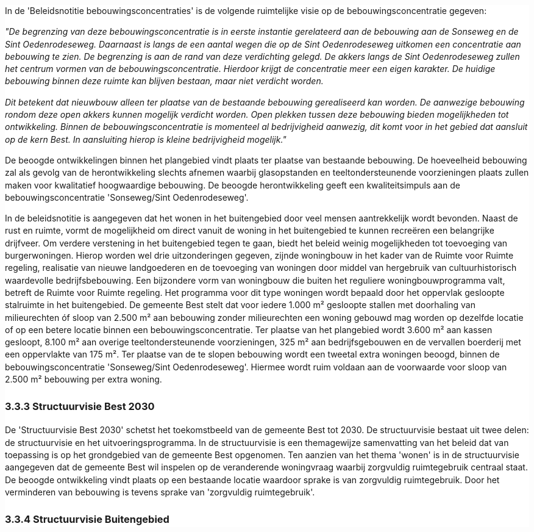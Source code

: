 In de 'Beleidsnotitie bebouwingsconcentraties' is de volgende ruimtelijke visie op de bebouwingsconcentratie gegeven:

*"De begrenzing van deze bebouwingsconcentratie is in eerste instantie gerelateerd aan de bebouwing aan de Sonseweg en de Sint Oedenrodeseweg. Daarnaast is langs de een aantal wegen die op de Sint Oedenrodeseweg uitkomen een concentratie aan bebouwing te zien. De begrenzing is aan de rand van deze verdichting gelegd. De akkers langs de Sint Oedenrodeseweg zullen het centrum*  *vormen van de bebouwingsconcentratie. Hierdoor krijgt de concentratie meer een eigen karakter. De huidige bebouwing binnen deze ruimte kan blijven bestaan, maar niet verdicht worden.* 

*Dit betekent dat nieuwbouw alleen ter plaatse van de bestaande bebouwing gerealiseerd kan worden. De aanwezige bebouwing rondom deze open akkers kunnen mogelijk verdicht worden. Open plekken tussen deze bebouwing bieden mogelijkheden tot ontwikkeling. Binnen de bebouwingsconcentratie is momenteel al bedrijvigheid aanwezig, dit komt voor in het gebied dat aansluit op de kern Best. In aansluiting hierop is kleine bedrijvigheid mogelijk."*

De beoogde ontwikkelingen binnen het plangebied vindt plaats ter plaatse van bestaande bebouwing. De hoeveelheid bebouwing zal als gevolg van de herontwikkeling slechts afnemen waarbij glasopstanden en teeltondersteunende voorzieningen plaats zullen maken voor kwalitatief hoogwaardige bebouwing. De beoogde herontwikkeling geeft een kwaliteitsimpuls aan de bebouwingsconcentratie 'Sonseweg/Sint Oedenrodeseweg'.

In de beleidsnotitie is aangegeven dat het wonen in het buitengebied door veel mensen aantrekkelijk wordt bevonden. Naast de rust en ruimte, vormt de mogelijkheid om direct vanuit de woning in het buitengebied te kunnen recreëren een belangrijke drijfveer. Om verdere verstening in het buitengebied tegen te gaan, biedt het beleid weinig mogelijkheden tot toevoeging van burgerwoningen. Hierop worden wel drie uitzonderingen gegeven, zijnde woningbouw in het kader van de Ruimte voor Ruimte regeling, realisatie van nieuwe landgoederen en de toevoeging van woningen door middel van hergebruik van cultuurhistorisch waardevolle bedrijfsbebouwing. Een bijzondere vorm van woningbouw die buiten het reguliere woningbouwprogramma valt, betreft de Ruimte voor Ruimte regeling. Het programma voor dit type woningen wordt bepaald door het oppervlak gesloopte stalruimte in het buitengebied. De gemeente Best stelt dat voor iedere 1.000 m² gesloopte stallen met doorhaling van milieurechten óf sloop van 2.500 m² aan bebouwing zonder milieurechten een woning gebouwd mag worden op dezelfde locatie of op een betere locatie binnen een bebouwingsconcentratie. Ter plaatse van het plangebied wordt 3.600 m² aan kassen gesloopt, 8.100 m² aan overige teeltondersteunende voorzieningen, 325 m² aan bedrijfsgebouwen en de vervallen boerderij met een oppervlakte van 175 m². Ter plaatse van de te slopen bebouwing wordt een tweetal extra woningen beoogd, binnen de bebouwingsconcentratie 'Sonseweg/Sint Oedenrodeseweg'. Hiermee wordt ruim voldaan aan de voorwaarde voor sloop van 2.500 m² bebouwing per extra woning.

### <span id="page-22-0"></span>**3.3.3 Structuurvisie Best 2030**

De 'Structuurvisie Best 2030' schetst het toekomstbeeld van de gemeente Best tot 2030. De structuurvisie bestaat uit twee delen: de structuurvisie en het uitvoeringsprogramma. In de structuurvisie is een themagewijze samenvatting van het beleid dat van toepassing is op het grondgebied van de gemeente Best opgenomen. Ten aanzien van het thema 'wonen' is in de structuurvisie aangegeven dat de gemeente Best wil inspelen op de veranderende woningvraag waarbij zorgvuldig ruimtegebruik centraal staat. De beoogde ontwikkeling vindt plaats op een bestaande locatie waardoor sprake is van zorgvuldig ruimtegebruik. Door het verminderen van bebouwing is tevens sprake van 'zorgvuldig ruimtegebruik'.

### <span id="page-23-0"></span>**3.3.4 Structuurvisie Buitengebied**
